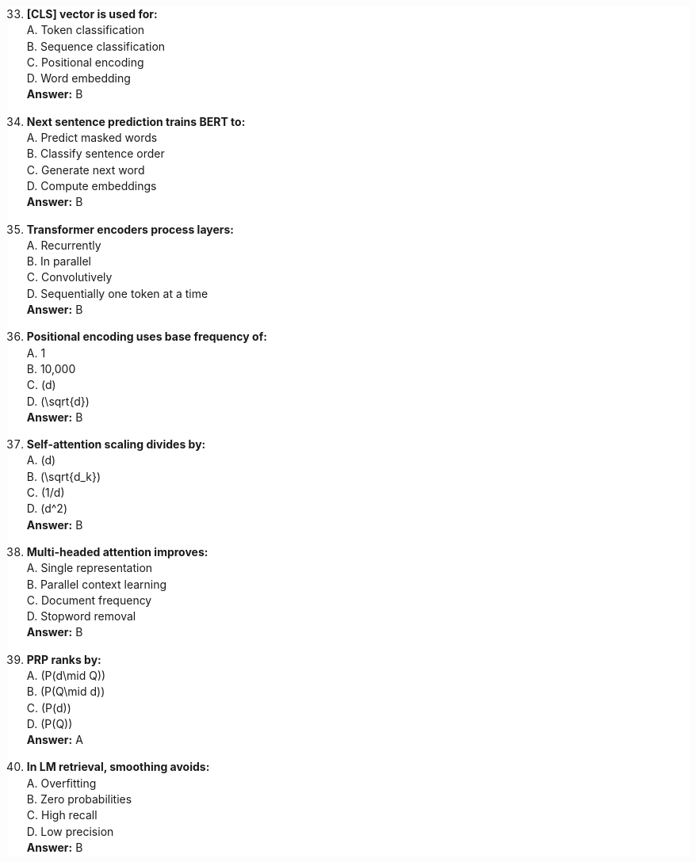 33. **[CLS] vector is used for:**  
    A. Token classification  
    B. Sequence classification  
    C. Positional encoding  
    D. Word embedding  
    **Answer:** B

34. **Next sentence prediction trains BERT to:**  
    A. Predict masked words  
    B. Classify sentence order  
    C. Generate next word  
    D. Compute embeddings  
    **Answer:** B

35. **Transformer encoders process layers:**  
    A. Recurrently  
    B. In parallel  
    C. Convolutively  
    D. Sequentially one token at a time  
    **Answer:** B

36. **Positional encoding uses base frequency of:**  
    A. 1  
    B. 10,000  
    C. \(d\)  
    D. \(\sqrt{d}\)  
    **Answer:** B

37. **Self-attention scaling divides by:**  
    A. \(d\)  
    B. \(\sqrt{d_k}\)  
    C. \(1/d\)  
    D. \(d^2\)  
    **Answer:** B

38. **Multi-headed attention improves:**  
    A. Single representation  
    B. Parallel context learning  
    C. Document frequency  
    D. Stopword removal  
    **Answer:** B

39. **PRP ranks by:**  
    A. \(P(d\mid Q)\)  
    B. \(P(Q\mid d)\)  
    C. \(P(d)\)  
    D. \(P(Q)\)  
    **Answer:** A

40. **In LM retrieval, smoothing avoids:**  
    A. Overfitting  
    B. Zero probabilities  
    C. High recall  
    D. Low precision  
    **Answer:** B
